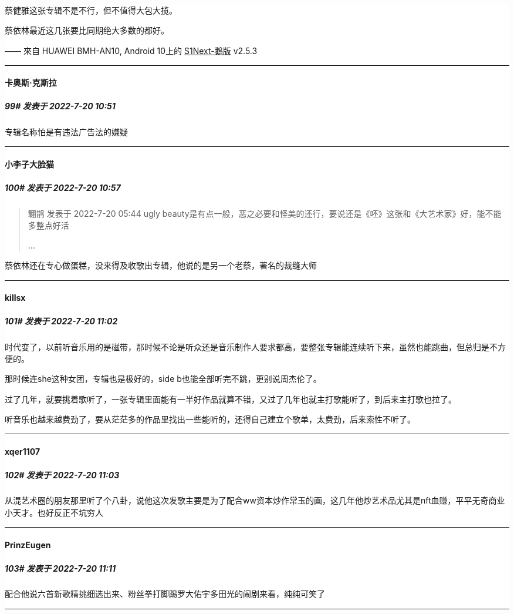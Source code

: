 蔡健雅这张专辑不是不行，但不值得大包大揽。

蔡依林最近这几张要比同期绝大多数的都好。

—— 來自 HUAWEI BMH-AN10, Android 10上的 [S1Next-鵝版](https://github.com/ykrank/S1-Next/releases) v2.5.3

*****

####  卡奥斯·克斯拉  
##### 99#       发表于 2022-7-20 10:51

专辑名称怕是有违法广告法的嫌疑



*****

####  小李子大脸猫  
##### 100#       发表于 2022-7-20 10:57

<blockquote>翾鹊 发表于 2022-7-20 05:44
ugly beauty是有点一般，恶之必要和怪美的还行，要说还是《呸》这张和《大艺术家》好，能不能多整点好活

 ...</blockquote>
蔡依林还在专心做蛋糕，没来得及收歌出专辑，他说的是另一个老蔡，著名的裁缝大师



*****

####  killsx  
##### 101#       发表于 2022-7-20 11:02

时代变了，以前听音乐用的是磁带，那时候不论是听众还是音乐制作人要求都高，要整张专辑能连续听下来，虽然也能跳曲，但总归是不方便的。

那时候连she这种女团，专辑也是极好的，side b也能全部听完不跳，更别说周杰伦了。

过了几年，就要挑着歌听了，一张专辑里面能有一半好作品就算不错，又过了几年也就主打歌能听了，到后来主打歌也拉了。

听音乐也越来越费劲了，要从茫茫多的作品里找出一些能听的，还得自己建立个歌单，太费劲，后来索性不听了。

*****

####  xqer1107  
##### 102#       发表于 2022-7-20 11:03

从混艺术圈的朋友那里听了个八卦，说他这次发歌主要是为了配合ww资本炒作常玉的画，这几年他炒艺术品尤其是nft血赚，平平无奇商业小天才。也好反正不坑穷人



*****

####  PrinzEugen  
##### 103#       发表于 2022-7-20 11:11

配合他说六首新歌精挑细选出来、粉丝拳打脚踢罗大佑宇多田光的闹剧来看，纯纯可笑了

*****
